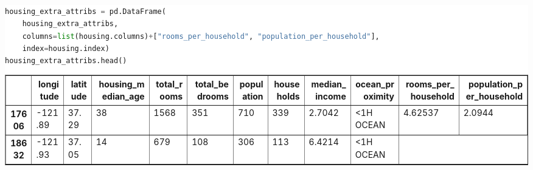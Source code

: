 ```python
housing_extra_attribs = pd.DataFrame(
    housing_extra_attribs,
    columns=list(housing.columns)+["rooms_per_household", "population_per_household"],
    index=housing.index)
housing_extra_attribs.head()
```

<div class="table-wrapper">
<style scoped>
    .dataframe tbody tr th:only-of-type {
        vertical-align: middle;
    }

    .dataframe tbody tr th {
        vertical-align: top;
    }

    .dataframe thead th {
        text-align: right;
    }
</style>
<table border="1" class="dataframe">
  <thead>
    <tr style="text-align: right;">
      <th></th>
      <th>longitude</th>
      <th>latitude</th>
      <th>housing_median_age</th>
      <th>total_rooms</th>
      <th>total_bedrooms</th>
      <th>population</th>
      <th>households</th>
      <th>median_income</th>
      <th>ocean_proximity</th>
      <th>rooms_per_household</th>
      <th>population_per_household</th>
    </tr>
  </thead>
  <tbody>
    <tr>
      <th>17606</th>
      <td>-121.89</td>
      <td>37.29</td>
      <td>38</td>
      <td>1568</td>
      <td>351</td>
      <td>710</td>
      <td>339</td>
      <td>2.7042</td>
      <td>&lt;1H OCEAN</td>
      <td>4.62537</td>
      <td>2.0944</td>
    </tr>
    <tr>
      <th>18632</th>
      <td>-121.93</td>
      <td>37.05</td>
      <td>14</td>
      <td>679</td>
      <td>108</td>
      <td>306</td>
      <td>113</td>
      <td>6.4214</td>
      <td>&lt;1H OCEAN</td>